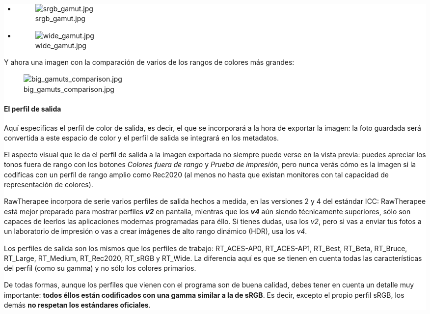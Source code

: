 </div>
<div>

- <figure>
  <img src="/images/srgb_gamut.jpg" title="srgb_gamut.jpg" />
  <figcaption>srgb_gamut.jpg</figcaption>
  </figure>

- <figure>
  <img src="/images/wide_gamut.jpg" title="wide_gamut.jpg" />
  <figcaption>wide_gamut.jpg</figcaption>
  </figure>

</div>

Y ahora una imagen con la comparación de varios de los rangos de colores
más grandes:

<figure>
<img src="/images/big_gamuts_comparison.jpg"
title="big_gamuts_comparison.jpg" />
<figcaption>big_gamuts_comparison.jpg</figcaption>
</figure>

#### El perfil de salida

Aquí especificas el perfil de color de salida, es decir, el que se
incorporará a la hora de exportar la imagen: la foto guardada será
convertida a este espacio de color y el perfil de salida se integrará en
los metadatos.

El aspecto visual que le da el perfil de salida a la imagen exportada no
siempre puede verse en la vista previa: puedes apreciar los tonos fuera
de rango con los botones *Colores fuera de rango* y *Prueba de
impresión*, pero nunca verás cómo es la imagen si la codificas con un
perfil de rango amplio como Rec2020 (al menos no hasta que existan
monitores con tal capacidad de representación de colores).

RawTherapee incorpora de serie varios perfiles de salida hechos a
medida, en las versiones 2 y 4 del estándar ICC: RawTherapee está mejor
preparado para mostrar perfiles ***v2*** en pantalla, mientras que los
***v4*** aún siendo técnicamente superiores, sólo son capaces de leerlos
las aplicaciones modernas programadas para éllo. Si tienes dudas, usa
los *v2*, pero si vas a enviar tus fotos a un laboratorio de impresión o
vas a crear imágenes de alto rango dinámico (HDR), usa los *v4*.

Los perfiles de salida son los mismos que los perfiles de trabajo:
RT_ACES-AP0, RT_ACES-AP1, RT_Best, RT_Beta, RT_Bruce, RT_Large,
RT_Medium, RT_Rec2020, RT_sRGB y RT_Wide. La diferencia aquí es que se
tienen en cuenta todas las características del perfil (como su gamma) y
no sólo los colores primarios.

De todas formas, aunque los perfiles que vienen con el programa son de
buena calidad, debes tener en cuenta un detalle muy importante: **todos
éllos están codificados con una gamma similar a la de sRGB**. Es decir,
excepto el propio perfil sRGB, los demás **no respetan los estándares
oficiales**.
